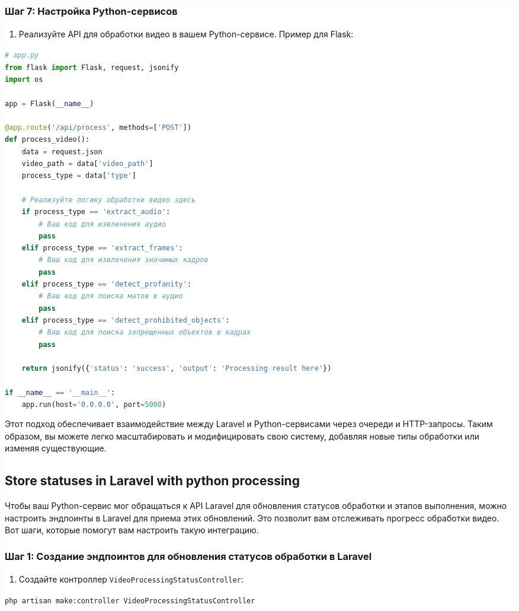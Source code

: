 ### Шаг 7: Настройка Python-сервисов

1. Реализуйте API для обработки видео в вашем Python-сервисе. Пример для Flask:
```python
# app.py
from flask import Flask, request, jsonify
import os

app = Flask(__name__)

@app.route('/api/process', methods=['POST'])
def process_video():
    data = request.json
    video_path = data['video_path']
    process_type = data['type']

    # Реализуйте логику обработки видео здесь
    if process_type == 'extract_audio':
        # Ваш код для извлечения аудио
        pass
    elif process_type == 'extract_frames':
        # Ваш код для извлечения значимых кадров
        pass
    elif process_type == 'detect_profanity':
        # Ваш код для поиска матов в аудио
        pass
    elif process_type == 'detect_prohibited_objects':
        # Ваш код для поиска запрещенных объектов в кадрах
        pass

    return jsonify({'status': 'success', 'output': 'Processing result here'})

if __name__ == '__main__':
    app.run(host='0.0.0.0', port=5000)
```

Этот подход обеспечивает взаимодействие между Laravel и Python-сервисами через очереди и HTTP-запросы. Таким образом, вы можете легко масштабировать и модифицировать свою систему, добавляя новые типы обработки или изменяя существующие.

## Store statuses in Laravel with python processing

Чтобы ваш Python-сервис мог обращаться к API Laravel для обновления статусов обработки и этапов выполнения, можно настроить эндпоинты в Laravel для приема этих обновлений. Это позволит вам отслеживать прогресс обработки видео. Вот шаги, которые помогут вам настроить такую интеграцию.

### Шаг 1: Создание эндпоинтов для обновления статусов обработки в Laravel

1. Создайте контроллер `VideoProcessingStatusController`:
```bash
php artisan make:controller VideoProcessingStatusController
```
